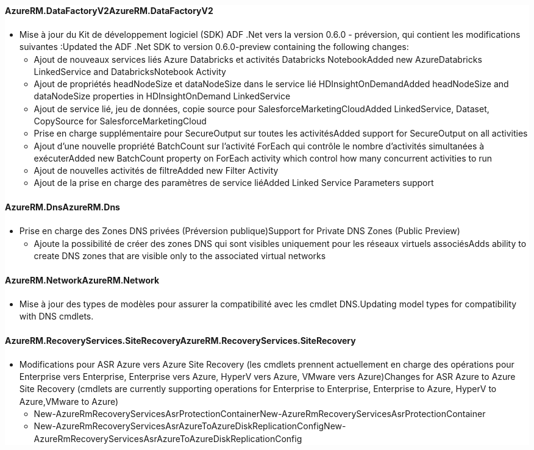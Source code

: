 #### <a name="azurermdatafactoryv2"></a><span data-ttu-id="d6b0a-172">AzureRM.DataFactoryV2</span><span class="sxs-lookup"><span data-stu-id="d6b0a-172">AzureRM.DataFactoryV2</span></span>
* <span data-ttu-id="d6b0a-173">Mise à jour du Kit de développement logiciel (SDK) ADF .Net vers la version 0.6.0 - préversion, qui contient les modifications suivantes :</span><span class="sxs-lookup"><span data-stu-id="d6b0a-173">Updated the ADF .Net SDK to version 0.6.0-preview containing the following changes:</span></span>
    - <span data-ttu-id="d6b0a-174">Ajout de nouveaux services liés Azure Databricks et activités Databricks Notebook</span><span class="sxs-lookup"><span data-stu-id="d6b0a-174">Added new AzureDatabricks LinkedService and DatabricksNotebook Activity</span></span>
    - <span data-ttu-id="d6b0a-175">Ajout de propriétés headNodeSize et dataNodeSize dans le service lié HDInsightOnDemand</span><span class="sxs-lookup"><span data-stu-id="d6b0a-175">Added headNodeSize and dataNodeSize properties in HDInsightOnDemand LinkedService</span></span>
    - <span data-ttu-id="d6b0a-176">Ajout de service lié, jeu de données, copie source pour SalesforceMarketingCloud</span><span class="sxs-lookup"><span data-stu-id="d6b0a-176">Added LinkedService, Dataset, CopySource for SalesforceMarketingCloud</span></span>
    - <span data-ttu-id="d6b0a-177">Prise en charge supplémentaire pour SecureOutput sur toutes les activités</span><span class="sxs-lookup"><span data-stu-id="d6b0a-177">Added support for SecureOutput on all activities</span></span>
    - <span data-ttu-id="d6b0a-178">Ajout d’une nouvelle propriété BatchCount sur l’activité ForEach qui contrôle le nombre d’activités simultanées à exécuter</span><span class="sxs-lookup"><span data-stu-id="d6b0a-178">Added new BatchCount property on ForEach activity which control how many concurrent activities to run</span></span>
    - <span data-ttu-id="d6b0a-179">Ajout de nouvelles activités de filtre</span><span class="sxs-lookup"><span data-stu-id="d6b0a-179">Added new Filter Activity</span></span>
    - <span data-ttu-id="d6b0a-180">Ajout de la prise en charge des paramètres de service lié</span><span class="sxs-lookup"><span data-stu-id="d6b0a-180">Added Linked Service Parameters support</span></span>

#### <a name="azurermdns"></a><span data-ttu-id="d6b0a-181">AzureRM.Dns</span><span class="sxs-lookup"><span data-stu-id="d6b0a-181">AzureRM.Dns</span></span>
* <span data-ttu-id="d6b0a-182">Prise en charge des Zones DNS privées (Préversion publique)</span><span class="sxs-lookup"><span data-stu-id="d6b0a-182">Support for Private DNS Zones (Public Preview)</span></span>
    - <span data-ttu-id="d6b0a-183">Ajoute la possibilité de créer des zones DNS qui sont visibles uniquement pour les réseaux virtuels associés</span><span class="sxs-lookup"><span data-stu-id="d6b0a-183">Adds ability to create DNS zones that are visible only to the associated virtual networks</span></span>

#### <a name="azurermnetwork"></a><span data-ttu-id="d6b0a-184">AzureRM.Network</span><span class="sxs-lookup"><span data-stu-id="d6b0a-184">AzureRM.Network</span></span>
* <span data-ttu-id="d6b0a-185">Mise à jour des types de modèles pour assurer la compatibilité avec les cmdlet DNS.</span><span class="sxs-lookup"><span data-stu-id="d6b0a-185">Updating model types for compatibility with DNS cmdlets.</span></span>

#### <a name="azurermrecoveryservicessiterecovery"></a><span data-ttu-id="d6b0a-186">AzureRM.RecoveryServices.SiteRecovery</span><span class="sxs-lookup"><span data-stu-id="d6b0a-186">AzureRM.RecoveryServices.SiteRecovery</span></span>
* <span data-ttu-id="d6b0a-187">Modifications pour ASR Azure vers Azure Site Recovery (les cmdlets prennent actuellement en charge des opérations pour Enterprise vers Enterprise, Enterprise vers Azure, HyperV vers Azure, VMware vers Azure)</span><span class="sxs-lookup"><span data-stu-id="d6b0a-187">Changes for ASR Azure to Azure Site Recovery (cmdlets are currently supporting operations for Enterprise to Enterprise, Enterprise to Azure, HyperV to Azure,VMware to Azure)</span></span>
    - <span data-ttu-id="d6b0a-188">New-AzureRmRecoveryServicesAsrProtectionContainer</span><span class="sxs-lookup"><span data-stu-id="d6b0a-188">New-AzureRmRecoveryServicesAsrProtectionContainer</span></span>
    - <span data-ttu-id="d6b0a-189">New-AzureRmRecoveryServicesAsrAzureToAzureDiskReplicationConfig</span><span class="sxs-lookup"><span data-stu-id="d6b0a-189">New-AzureRmRecoveryServicesAsrAzureToAzureDiskReplicationConfig</span></span>